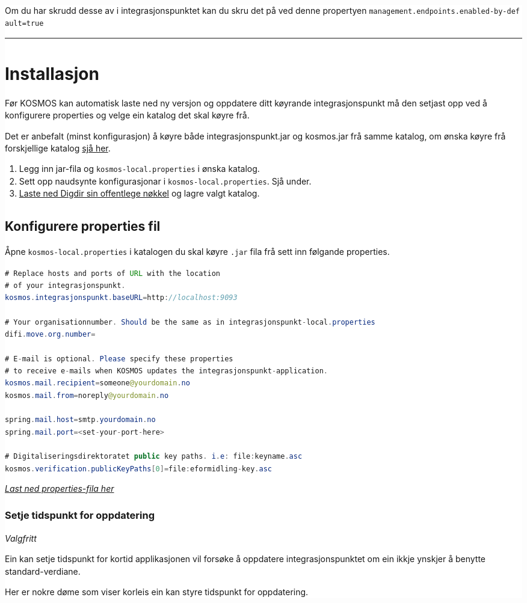 Om du har skrudd desse av i integrasjonspunktet kan du skru det på ved denne propertyen ```management.endpoints.enabled-by-default=true```

---

# Installasjon
Før KOSMOS kan automatisk laste ned ny versjon og oppdatere ditt køyrande integrasjonspunkt må den setjast opp ved å konfigurere properties og velge ein katalog det skal køyre frå. 

Det er anbefalt (minst konfigurasjon) å køyre både integrasjonspunkt.jar og kosmos.jar frå samme katalog, om ønska køyre frå forskjellige katalog [sjå her](https://github.com/felleslosninger/efm-kosmos#running-kosmos-and-integrasjonspunkt-from-different-folders).


1. Legg inn jar-fila og ```kosmos-local.properties``` i ønska katalog.
2. Sett opp naudsynte konfigurasjonar i ```kosmos-local.properties```. Sjå under.
3. [Laste ned Digdir sin offentlege nøkkel]({{site.baseurl}}/docs/resources/eformidling/public_keys/eformidling-key.asc) og lagre valgt katalog.

## Konfigurere properties fil
Åpne ```kosmos-local.properties``` i katalogen du skal køyre ```.jar``` fila frå sett inn følgande properties.

```java
# Replace hosts and ports of URL with the location
# of your integrasjonspunkt.
kosmos.integrasjonspunkt.baseURL=http://localhost:9093

# Your organisationnumber. Should be the same as in integrasjonspunkt-local.properties
difi.move.org.number=

# E-mail is optional. Please specify these properties 
# to receive e-mails when KOSMOS updates the integrasjonspunkt-application.
kosmos.mail.recipient=someone@yourdomain.no
kosmos.mail.from=noreply@yourdomain.no

spring.mail.host=smtp.yourdomain.no
spring.mail.port=<set-your-port-here>

# Digitaliseringsdirektoratet public key paths. i.e: file:keyname.asc
kosmos.verification.publicKeyPaths[0]=file:eformidling-key.asc
```
*[Last ned properties-fila her]({{site.baseurl}}/docs/resources/eformidling/kosmos-local.properties)*

### Setje tidspunkt for oppdatering
*Valgfritt*

Ein kan setje tidspunkt for kortid applikasjonen vil forsøke å oppdatere integrasjonspunktet om ein ikkje ynskjer å benytte standard-verdiane. 

Her er nokre døme som viser korleis ein kan styre tidspunkt for oppdatering.
